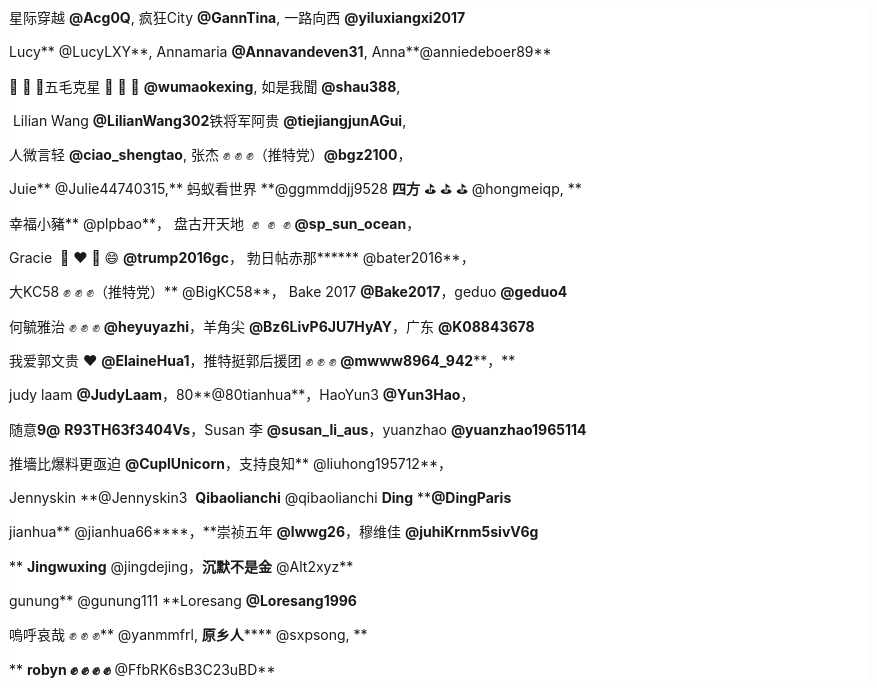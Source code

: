

星际穿越‏ **@Acg0Q**, 疯狂City‏ **@GannTina**, 一路向西‏ **@yiluxiangxi2017**



Lucy**‏ @LucyLXY**, Annamaria‏ **@Annavandeven31**, Anna**@anniedeboer89**



🌟 🌟 🌟五毛克星 🌟 🌟 🌟‏ **@wumaokexing**, 如是我聞‏ **@shau388**,



 Lilian Wang‏ **@LilianWang302**铁将军阿贵‏ **@tiejiangjunAGui**,


人微言轻‏ **@ciao\_shengtao**, 张杰 ✊ ✊ ✊（推特党）**@bgz2100**，

Juie** @Julie44740315,** 蚂蚁看世界‏ **@ggmmddjj9528 **四方** ⛳️ ⛳️ ⛳️‏ @hongmeiqp, **


幸福小豬‏** @plpbao**， 盘古开天地  ✊  ✊  ✊‏ **@sp\_sun\_ocean**，



Gracie  🌼 ❤ 🙏 😄‏ **@trump2016gc**， 勃日帖赤那**‏**** @bater2016**，



大KC58 ✊ ✊ ✊（推特党）‏** @BigKC58**， Bake 2017‏ **@Bake2017**，geduo‏ **@geduo4**



何毓雅治 ✊ ✊ ✊‏ **@heyuyazhi**，羊角尖‏ **@Bz6LivP6JU7HyAY**，广东‏ **@K08843678**



我爱郭文贵 ❤️‏ **@ElaineHua1**，推特挺郭后援团 ✊ ✊ ✊‏ **@mwww8964\_942****，**



judy laam‏ **@JudyLaam**，80**@80tianhua**，HaoYun3‏ **@Yun3Hao**，



随意‏ **@9R93TH63f3404Vs**，Susan 李‏ **@susan\_li\_aus**，yuanzhao‏ **@yuanzhao1965114**






推墻比爆料更亟迫‏ **@CuplUnicorn**，支持良知‏** @liuhong195712**， 

Jennyskin‏ **@Jennyskin3  **Qibaolianchi**‏ @qibaolianchi **Ding** ****@DingParis**





jianhua**‏ @jianhua66****，**崇祯五年‏ **@lwwg26**，穆维佳‏ **@juhiKrnm5sivV6g** 

** **Jingwuxing** @jingdejing，**沉默不是金** @Alt2xyz**

gunung‏** @gunung111 **Loresang **@Loresang1996**




嗚呼哀哉 ✊ ✊ ✊‏** @yanmmfrl, **原乡人**‏**** @sxpsong, **

** **robyn ✊ ✊ ✊ ✊‏** @FfbRK6sB3C23uBD**


